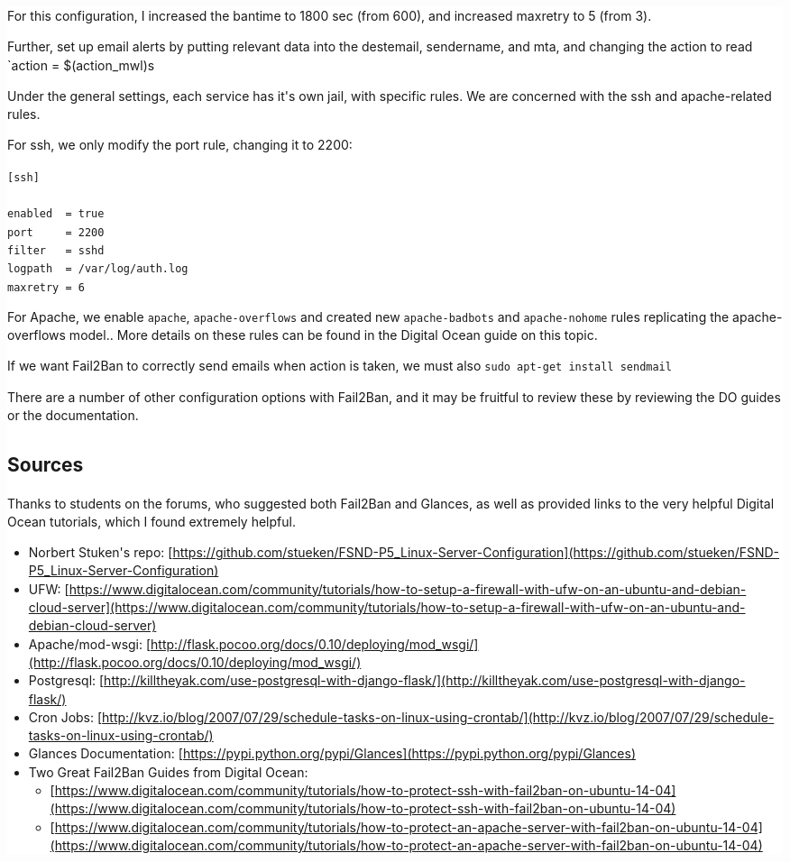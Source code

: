 For this configuration, I increased the bantime to 1800 sec (from 600), and increased 
maxretry to 5 (from 3).

Further, set up email alerts by putting relevant data into the destemail, sendername,
and mta, and changing the action to read `action = $(action_mwl)s

Under the general settings, each service has it's own jail, with specific rules. We are
concerned with the ssh and apache-related rules.

For ssh, we only modify the port rule, changing it to 2200:
```
[ssh]

enabled  = true
port     = 2200
filter   = sshd
logpath  = /var/log/auth.log
maxretry = 6
```

For Apache, we enable `apache`, `apache-overflows` and created new `apache-badbots` and
`apache-nohome` rules replicating the apache-overflows model.. More details on these 
rules can be found in the Digital Ocean guide on this topic.

If we want Fail2Ban to correctly send emails when action is taken, we must also 
`sudo apt-get install sendmail`

There are a number of other configuration options with Fail2Ban, and it may be fruitful
to review these by reviewing the DO guides or the documentation.

## Sources
Thanks to students on the forums, who suggested both Fail2Ban and Glances, as well as 
provided links to the very helpful Digital Ocean tutorials, which I found extremely helpful.
* Norbert Stuken's repo: [https://github.com/stueken/FSND-P5_Linux-Server-Configuration](https://github.com/stueken/FSND-P5_Linux-Server-Configuration)
* UFW: [https://www.digitalocean.com/community/tutorials/how-to-setup-a-firewall-with-ufw-on-an-ubuntu-and-debian-cloud-server](https://www.digitalocean.com/community/tutorials/how-to-setup-a-firewall-with-ufw-on-an-ubuntu-and-debian-cloud-server)
* Apache/mod-wsgi: [http://flask.pocoo.org/docs/0.10/deploying/mod_wsgi/](http://flask.pocoo.org/docs/0.10/deploying/mod_wsgi/)
* Postgresql: [http://killtheyak.com/use-postgresql-with-django-flask/](http://killtheyak.com/use-postgresql-with-django-flask/)
* Cron Jobs: [http://kvz.io/blog/2007/07/29/schedule-tasks-on-linux-using-crontab/](http://kvz.io/blog/2007/07/29/schedule-tasks-on-linux-using-crontab/)
* Glances Documentation: [https://pypi.python.org/pypi/Glances](https://pypi.python.org/pypi/Glances)
* Two Great Fail2Ban Guides from Digital Ocean:
    - [https://www.digitalocean.com/community/tutorials/how-to-protect-ssh-with-fail2ban-on-ubuntu-14-04](https://www.digitalocean.com/community/tutorials/how-to-protect-ssh-with-fail2ban-on-ubuntu-14-04)
    - [https://www.digitalocean.com/community/tutorials/how-to-protect-an-apache-server-with-fail2ban-on-ubuntu-14-04](https://www.digitalocean.com/community/tutorials/how-to-protect-an-apache-server-with-fail2ban-on-ubuntu-14-04)
    